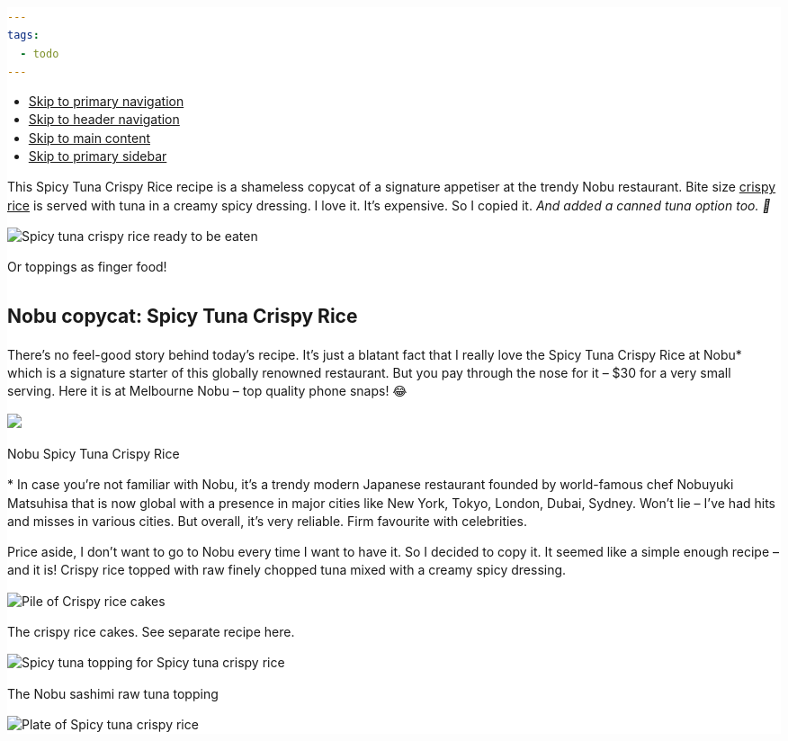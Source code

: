 ```yaml
---
tags:
  - todo
---
```

- [Skip to primary navigation](https://www.recipetineats.com/spicy-tuna-crispy-rice-nobu/#genesis-nav-primary)
- [Skip to header navigation](https://www.recipetineats.com/spicy-tuna-crispy-rice-nobu/#genesis-nav-header)
- [Skip to main content](https://www.recipetineats.com/spicy-tuna-crispy-rice-nobu/#genesis-content)
- [Skip to primary sidebar](https://www.recipetineats.com/spicy-tuna-crispy-rice-nobu/#genesis-sidebar-primary)

This Spicy Tuna Crispy Rice recipe is a shameless copycat of a signature appetiser at the trendy Nobu restaurant. Bite size [crispy rice](https://www.recipetineats.com/crispy-rice/) is served with tuna in a creamy spicy dressing. I love it. It’s expensive. So I copied it. *And added a canned tuna option too. 🙂*

![Spicy tuna crispy rice ready to be eaten](https://www.recipetineats.com/tachyon/2023/06/Crispy-rice-spicy-tuna_6.jpg)

Or toppings as finger food!

## Nobu copycat: Spicy Tuna Crispy Rice

There’s no feel-good story behind today’s recipe. It’s just a blatant fact that I really love the Spicy Tuna Crispy Rice at Nobu\* which is a signature starter of this globally renowned restaurant. But you pay through the nose for it – $30 for a very small serving. Here it is at Melbourne Nobu – top quality phone snaps! 😂

![](https://www.recipetineats.com/tachyon/2023/06/Spicy-Tuna-Crispy-Rice-at-Nobu-Melbourne-2.jpg)

Nobu Spicy Tuna Crispy Rice

\* In case you’re not familiar with Nobu, it’s a trendy modern Japanese restaurant founded by world-famous chef Nobuyuki Matsuhisa that is now global with a presence in major cities like New York, Tokyo, London, Dubai, Sydney. Won’t lie – I’ve had hits and misses in various cities. But overall, it’s very reliable. Firm favourite with celebrities.

Price aside, I don’t want to go to Nobu every time I want to have it. So I decided to copy it. It seemed like a simple enough recipe – and it is! Crispy rice topped with raw finely chopped tuna mixed with a creamy spicy dressing.

![Pile of Crispy rice cakes](https://www.recipetineats.com/tachyon/2023/06/Crispy-rice-cakes_1.jpg)

The crispy rice cakes. See separate recipe here.

![Spicy tuna topping for Spicy tuna crispy rice](https://www.recipetineats.com/tachyon/2023/06/Spicy-tuna-topping_5.jpg)

The Nobu sashimi raw tuna topping

![Plate of Spicy tuna crispy rice](https://www.recipetineats.com/tachyon/2023/06/Crispy-rice-spicy-tuna_9.jpg)
